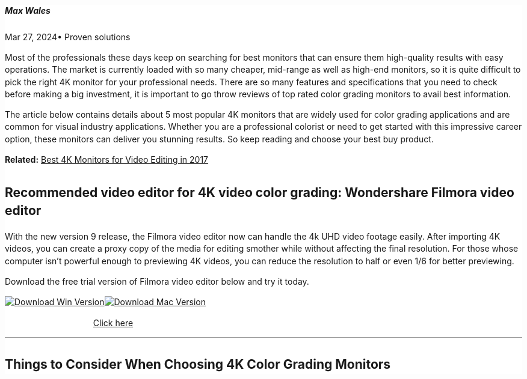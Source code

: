 ##### Max Wales

 Mar 27, 2024• Proven solutions

Most of the professionals these days keep on searching for best monitors that can ensure them high-quality results with easy operations. The market is currently loaded with so many cheaper, mid-range as well as high-end monitors, so it is quite difficult to pick the right 4K monitor for your professional needs. There are so many features and specifications that you need to check before making a big investment, it is important to go throw reviews of top rated color grading monitors to avail best information.

The article below contains details about 5 most popular 4K monitors that are widely used for color grading applications and are common for visual industry applications. Whether you are a professional colorist or need to get started with this impressive career option, these monitors can deliver you stunning results. So keep reading and choose your best buy product.

**Related:** [Best 4K Monitors for Video Editing in 2017](https://tools.techidaily.com/wondershare/filmora/download/)

## Recommended video editor for 4K video color grading: Wondershare Filmora video editor

With the new version 9 release, the Filmora video editor now can handle the 4k UHD video footage easily. After importing 4K videos, you can create a proxy copy of the media for editing smother while without affecting the final resolution. For those whose computer isn’t powerful enough to previewing 4K videos, you can reduce the resolution to half or even 1/6 for better previewing.

Download the free trial version of Filmora video editor below and try it today.

[![Download Win Version](https://images.wondershare.com/filmora/guide/download-btn-win.jpg)](https://tools.techidaily.com/wondershare/filmora/download/)[![Download Mac Version](https://images.wondershare.com/filmora/guide/download-btn-mac.jpg)](https://tools.techidaily.com/wondershare/filmora/download/)


<span id="1983575">
					<video width="576" height="240" style="cursor:pointer"
           poster="//a.impactradius-go.com/display-clicktoplayimage/1983575.png"
           onclick="if(!this.playClicked){this.play();this.setAttribute('controls',true);this.playClicked=true;}">
	   <source src="//a.impactradius-go.com/display-ad/22993-1983575">
	   <img src="//a.impactradius-go.com/display-clicktoplayimage/1983575.png" style="border: none; height: 100%; width: 100%; object-fit: contain">
	</video>
	<div style="width:360px;text-align:center"><a href="javascript:window.open(decodeURIComponent('https%3A%2F%2Fhomestyler.sjv.io%2Fc%2F5597632%2F1983575%2F22993'), '_blank');void(0);">Click here</a></div>
</span>
<img height="0" width="0" src="https://imp.pxf.io/i/5597632/1983575/22993" style="position:absolute;visibility:hidden;" border="0" />

---

## Things to Consider When Choosing 4K Color Grading Monitors
